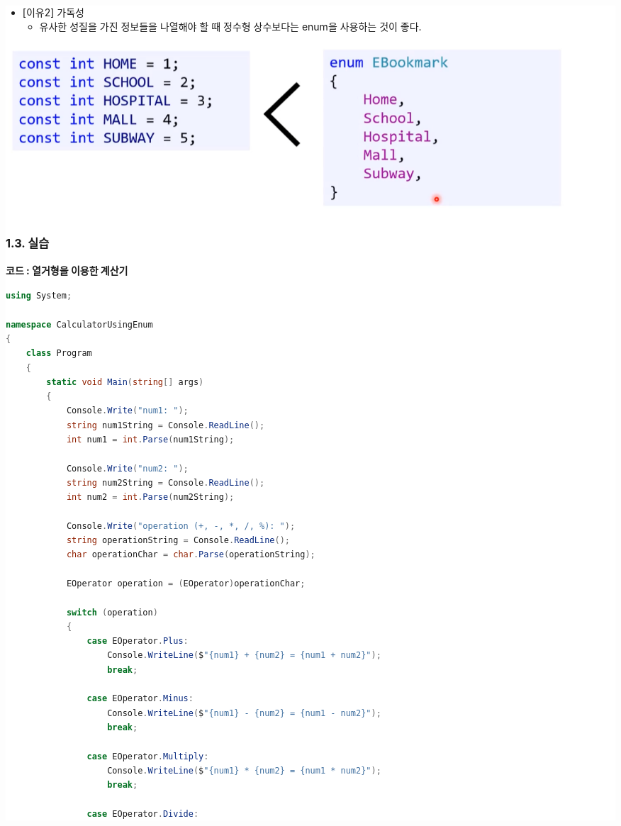 
* [이유2] 가독성
  * 유사한 성질을 가진 정보들을 나열해야 할 때 정수형 상수보다는 enum을 사용하는 것이 좋다.

<img src="./assets/image-20230703155757371.png" alt="image-20230703155757371" style="zoom:80%;" />







### 1.3. 실습

**코드 : 열거형을 이용한 계산기**

```C#
using System;

namespace CalculatorUsingEnum
{
    class Program
    {
        static void Main(string[] args)
        {
            Console.Write("num1: ");
            string num1String = Console.ReadLine();
            int num1 = int.Parse(num1String);

            Console.Write("num2: ");
            string num2String = Console.ReadLine();
            int num2 = int.Parse(num2String);

            Console.Write("operation (+, -, *, /, %): ");
            string operationString = Console.ReadLine();
            char operationChar = char.Parse(operationString);

            EOperator operation = (EOperator)operationChar;

            switch (operation)
            {
                case EOperator.Plus:
                    Console.WriteLine($"{num1} + {num2} = {num1 + num2}");
                    break;

                case EOperator.Minus:
                    Console.WriteLine($"{num1} - {num2} = {num1 - num2}");
                    break;

                case EOperator.Multiply:
                    Console.WriteLine($"{num1} * {num2} = {num1 * num2}");
                    break;

                case EOperator.Divide:
```